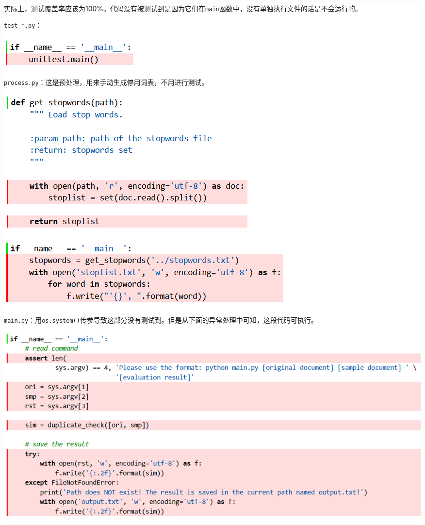   实际上，测试覆盖率应该为$100\%$。代码没有被测试到是因为它们在`main`函数中，没有单独执行文件的话是不会运行的。

  `test_*.py`：

  ![test](blog.assets/test.png)

  `process.py`：这是预处理，用来手动生成停用词表，不用进行测试。

  ![get_stopwords](blog.assets/get_stopwords.png)

  ![process](blog.assets/process.png)

  `main.py`：用`os.system()`传参导致这部分没有测试到。但是从下面的异常处理中可知，这段代码可执行。
  
  ![main](blog.assets/main.png)
  